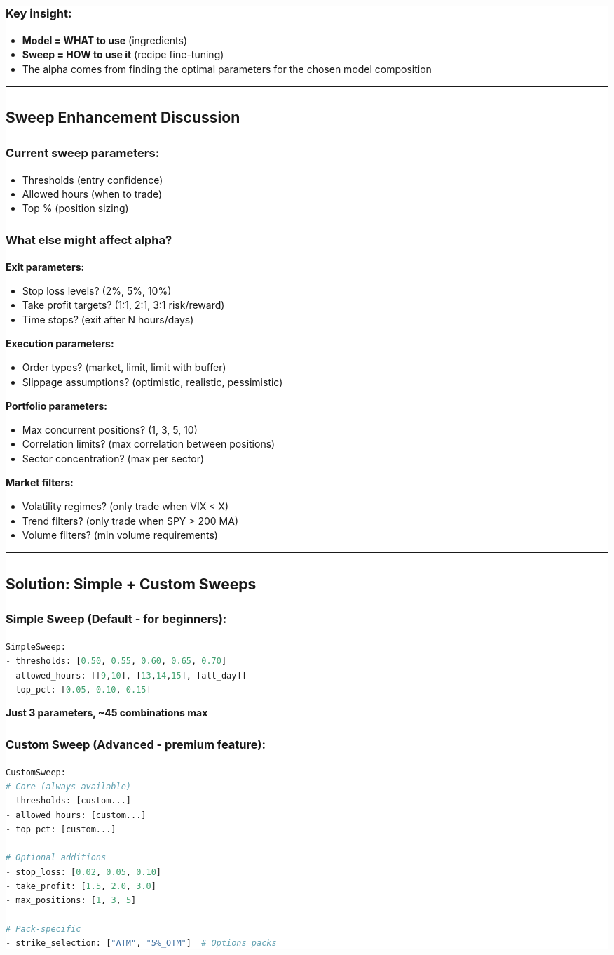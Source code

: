 ### Key insight:
- **Model = WHAT to use** (ingredients)
- **Sweep = HOW to use it** (recipe fine-tuning)
- The alpha comes from finding the optimal parameters for the chosen model composition

---

## Sweep Enhancement Discussion

### Current sweep parameters:
- Thresholds (entry confidence)
- Allowed hours (when to trade)
- Top % (position sizing)

### What else might affect alpha?

**Exit parameters:**
- Stop loss levels? (2%, 5%, 10%)
- Take profit targets? (1:1, 2:1, 3:1 risk/reward)
- Time stops? (exit after N hours/days)

**Execution parameters:**
- Order types? (market, limit, limit with buffer)
- Slippage assumptions? (optimistic, realistic, pessimistic)

**Portfolio parameters:**
- Max concurrent positions? (1, 3, 5, 10)
- Correlation limits? (max correlation between positions)
- Sector concentration? (max per sector)

**Market filters:**
- Volatility regimes? (only trade when VIX < X)
- Trend filters? (only trade when SPY > 200 MA)
- Volume filters? (min volume requirements)

---

## Solution: Simple + Custom Sweeps

### Simple Sweep (Default - for beginners):
```python
SimpleSweep:
- thresholds: [0.50, 0.55, 0.60, 0.65, 0.70]
- allowed_hours: [[9,10], [13,14,15], [all_day]]
- top_pct: [0.05, 0.10, 0.15]
```
**Just 3 parameters, ~45 combinations max**

### Custom Sweep (Advanced - premium feature):
```python
CustomSweep:
# Core (always available)
- thresholds: [custom...]
- allowed_hours: [custom...]
- top_pct: [custom...]

# Optional additions
- stop_loss: [0.02, 0.05, 0.10]
- take_profit: [1.5, 2.0, 3.0]
- max_positions: [1, 3, 5]

# Pack-specific
- strike_selection: ["ATM", "5%_OTM"]  # Options packs
```